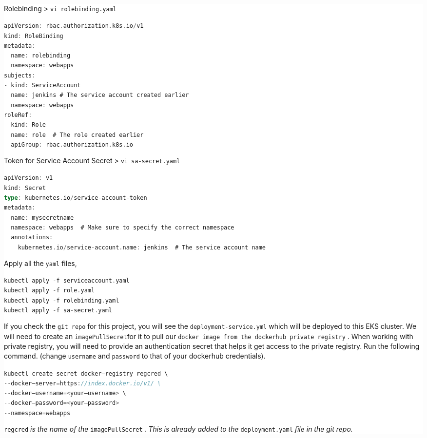 Rolebinding &gt; `vi rolebinding.yaml`

```go
apiVersion: rbac.authorization.k8s.io/v1
kind: RoleBinding
metadata:
  name: rolebinding
  namespace: webapps
subjects:
- kind: ServiceAccount
  name: jenkins # The service account created earlier
  namespace: webapps
roleRef:
  kind: Role
  name: role  # The role created earlier
  apiGroup: rbac.authorization.k8s.io
```

Token for Service Account Secret &gt; `vi sa-secret.yaml`

```go
apiVersion: v1
kind: Secret
type: kubernetes.io/service-account-token
metadata:
  name: mysecretname
  namespace: webapps  # Make sure to specify the correct namespace
  annotations:
    kubernetes.io/service-account.name: jenkins  # The service account name
```

Apply all the `yaml` files,

```go
kubectl apply -f serviceaccount.yaml
kubectl apply -f role.yaml
kubectl apply -f rolebinding.yaml
kubectl apply -f sa-secret.yaml
```

If you check the `git repo` for this project, you will see the `deployment-service.yml` which will be deployed to this EKS cluster. We will need to create an `imagePullSecret`for it to pull our `docker image from the dockerhub private registry` . When working with private registry, you will need to provide an authentication secret that helps it get access to the private registry. Run the following command. (change `username` and `password` to that of your dockerhub credentials).

```go
kubectl create secret docker—registry regcred \
--docker—server=https://index.docker.io/v1/ \
--docker—username=<your—username> \
--docker—password=<your—password>
--namespace=webapps
```

`regcred` _is the name of the_ `imagePullSecret` _. This is already added to the_ `deployment.yaml` _file in the git repo._
